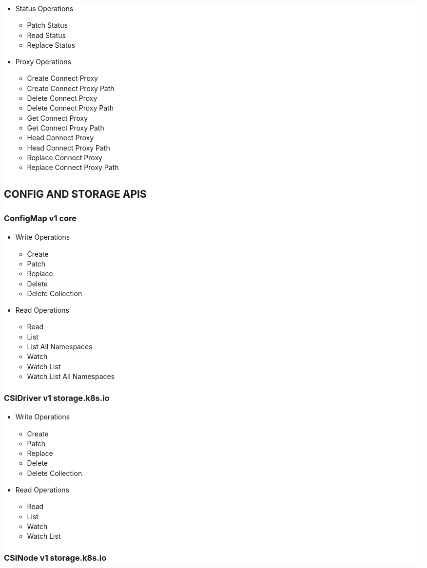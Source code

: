 + Status Operations
    + Patch Status
    + Read Status
    + Replace Status

+ Proxy Operations
    + Create Connect Proxy
    + Create Connect Proxy Path
    + Delete Connect Proxy
    + Delete Connect Proxy Path
    + Get Connect Proxy
    + Get Connect Proxy Path
    + Head Connect Proxy
    + Head Connect Proxy Path
    + Replace Connect Proxy
    + Replace Connect Proxy Path

## CONFIG AND STORAGE APIS

### ConfigMap v1 core

+ Write Operations
    + Create
    + Patch
    + Replace
    + Delete
    + Delete Collection

+ Read Operations
    + Read
    + List
    + List All Namespaces
    + Watch
    + Watch List
    + Watch List All Namespaces

### CSIDriver v1 storage.k8s.io

+ Write Operations
    + Create
    + Patch
    + Replace
    + Delete
    + Delete Collection

+ Read Operations
    + Read
    + List
    + Watch
    + Watch List

### CSINode v1 storage.k8s.io
